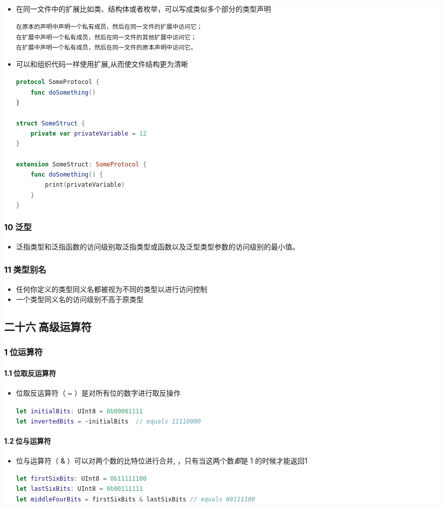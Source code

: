 - 在同一文件中的扩展比如类、结构体或者枚举，可以写成类似多个部分的类型声明

  ```
  在原本的声明中声明一个私有成员，然后在同一文件的扩展中访问它；
  在扩展中声明一个私有成员，然后在同一文件的其他扩展中访问它；
  在扩展中声明一个私有成员，然后在同一文件的原本声明中访问它。
  ```

- 可以和组织代码一样使用扩展,从而使文件结构更为清晰

  ````swift
  protocol SomeProtocol {
      func doSomething()
  }
  
  struct SomeStruct {
      private var privateVariable = 12
  }
   
  extension SomeStruct: SomeProtocol {
      func doSomething() {
          print(privateVariable)
      }
  }
  
  ````

### 10 泛型

- 泛指类型和泛指函数的访问级别取泛指类型或函数以及泛型类型参数的访问级别的最小值。

### 11 类型别名

- 任何你定义的类型同义名都被视为不同的类型以进行访问控制
- 一个类型同义名的访问级别不高于原类型

## 二十六 高级运算符

### 1 位运算符

####  1.1 位取反运算符

- 位取反运算符（ ~ ）是对所有位的数字进行取反操作

  ```swift
  let initialBits: UInt8 = 0b00001111
  let invertedBits = ~initialBits  // equals 11110000
  ```

####  1.2 位与运算符

- 位与运算符（ & ）可以对两个数的比特位进行合并, ，只有当这两个数*都*是 1 的时候才能返回1

  ```swift
  let firstSixBits: UInt8 = 0b11111100
  let lastSixBits: UInt8 = 0b00111111
  let middleFourBits = firstSixBits & lastSixBits // equals 00111100
  ```
